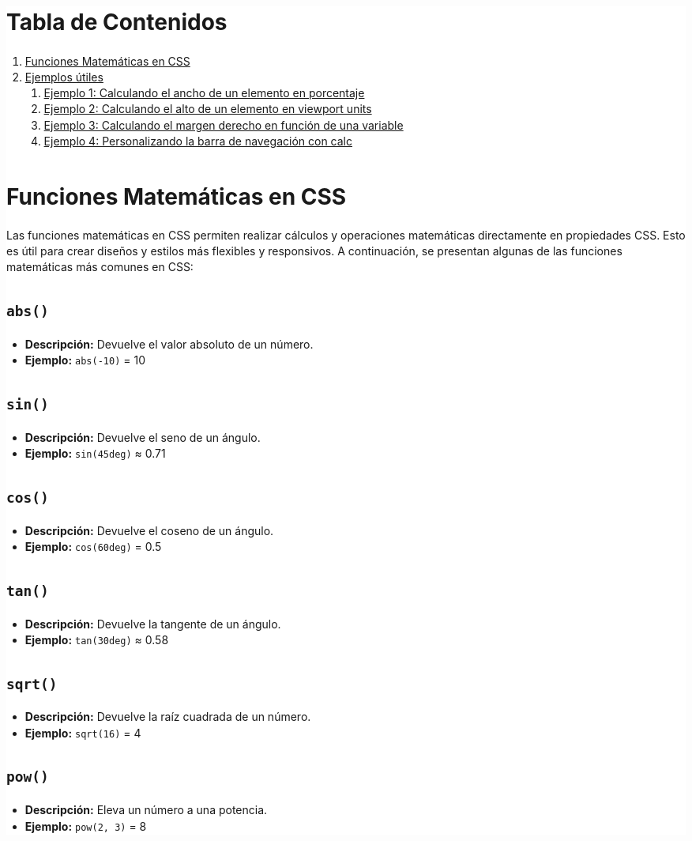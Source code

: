 # Tabla de Contenidos

1. [Funciones Matemáticas en CSS](#funciones-matemáticas-en-css)
2. [Ejemplos útiles](#ejemplos-útiles)
   1. [Ejemplo 1: Calculando el ancho de un elemento en porcentaje](#ejemplo-1-calculando-el-ancho-de-un-elemento-en-porcentaje)
   2. [Ejemplo 2: Calculando el alto de un elemento en viewport units](#ejemplo-2-calculando-el-alto-de-un-elemento-en-viewport-units)
   3. [Ejemplo 3: Calculando el margen derecho en función de una variable](#ejemplo-3-calculando-el-margen-derecho-en-función-de-una-variable)
   4. [Ejemplo 4: Personalizando la barra de navegación con calc](#ejemplo-4-personalizando-la-barra-de-navegación-con-calc)

# Funciones Matemáticas en CSS

Las funciones matemáticas en CSS permiten realizar cálculos y operaciones matemáticas directamente en propiedades CSS. Esto es útil para crear diseños y estilos más flexibles y responsivos. A continuación, se presentan algunas de las funciones matemáticas más comunes en CSS:

## `abs()`

- **Descripción:** Devuelve el valor absoluto de un número.
- **Ejemplo:** `abs(-10)` = 10

## `sin()`

- **Descripción:** Devuelve el seno de un ángulo.
- **Ejemplo:** `sin(45deg)` ≈ 0.71

## `cos()`

- **Descripción:** Devuelve el coseno de un ángulo.
- **Ejemplo:** `cos(60deg)` = 0.5

## `tan()`

- **Descripción:** Devuelve la tangente de un ángulo.
- **Ejemplo:** `tan(30deg)` ≈ 0.58

## `sqrt()`

- **Descripción:** Devuelve la raíz cuadrada de un número.
- **Ejemplo:** `sqrt(16)` = 4

## `pow()`

- **Descripción:** Eleva un número a una potencia.
- **Ejemplo:** `pow(2, 3)` = 8
